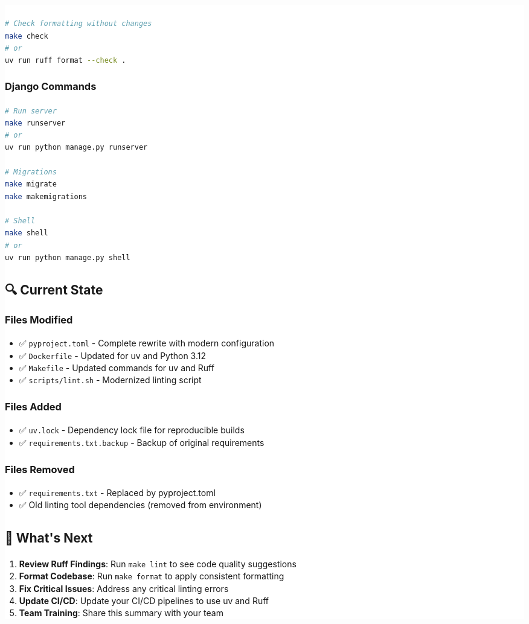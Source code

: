 ```bash

# Check formatting without changes
make check
# or
uv run ruff format --check .
```

### Django Commands

```bash
# Run server
make runserver
# or
uv run python manage.py runserver

# Migrations
make migrate
make makemigrations

# Shell
make shell
# or
uv run python manage.py shell
```

## 🔍 Current State

### Files Modified

- ✅ `pyproject.toml` - Complete rewrite with modern configuration
- ✅ `Dockerfile` - Updated for uv and Python 3.12
- ✅ `Makefile` - Updated commands for uv and Ruff
- ✅ `scripts/lint.sh` - Modernized linting script

### Files Added

- ✅ `uv.lock` - Dependency lock file for reproducible builds
- ✅ `requirements.txt.backup` - Backup of original requirements

### Files Removed

- ✅ `requirements.txt` - Replaced by pyproject.toml
- ✅ Old linting tool dependencies (removed from environment)

## 🎯 What's Next

1. **Review Ruff Findings**: Run `make lint` to see code quality suggestions
2. **Format Codebase**: Run `make format` to apply consistent formatting
3. **Fix Critical Issues**: Address any critical linting errors
4. **Update CI/CD**: Update your CI/CD pipelines to use uv and Ruff
5. **Team Training**: Share this summary with your team
